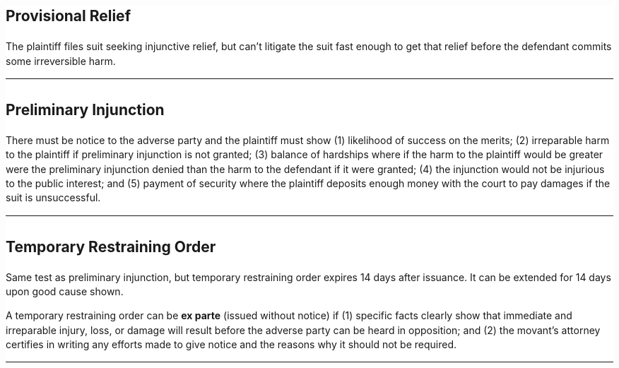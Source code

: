
## Provisional Relief

The plaintiff files suit seeking injunctive relief, but can’t litigate the suit fast enough to get that relief before the defendant commits some irreversible harm.

---

## Preliminary Injunction

There must be notice to the adverse party and the plaintiff must show (1) likelihood of success on the merits; (2) irreparable harm to the plaintiff if preliminary injunction is not granted; (3) balance of hardships where if the harm to the plaintiff would be greater were the preliminary injunction denied than the harm to the defendant if it were granted; (4) the injunction would not be injurious to the public interest; and (5) payment of security where the plaintiff deposits enough money with the court to pay damages if the suit is unsuccessful.

---

## Temporary Restraining Order

Same test as preliminary injunction, but temporary restraining order expires 14 days after issuance. It can be extended for 14 days upon good cause shown.

A temporary restraining order can be **ex parte** (issued without notice) if (1) specific facts clearly show that immediate and irreparable injury, loss, or damage will result before the adverse party can be heard in opposition; and (2) the movant’s attorney certifies in writing any efforts made to give notice and the reasons why it should not be required.

---
